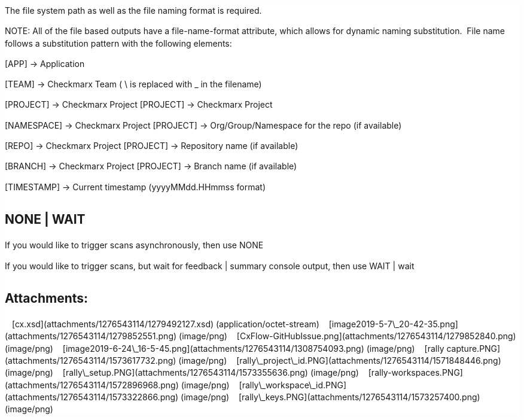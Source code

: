 The file system path as well as the file naming format is required.

  

NOTE: All of the file based outputs have a file-name-format attribute,
which allows for dynamic naming substitution.  File name follows a
substitution pattern with the following elements:

\[APP\] → Application

\[TEAM\] → Checkmarx Team ( \\ is replaced with \_ in the filename)

\[PROJECT\] → Checkmarx Project \[PROJECT\] → Checkmarx Project

\[NAMESPACE\] → Checkmarx Project \[PROJECT\] → Org/Group/Namespace for
the repo (if available)

\[REPO\] → Checkmarx Project \[PROJECT\] → Repository name (if
available)

\[BRANCH\] → Checkmarx Project \[PROJECT\] → Branch name (if available)

\[TIMESTAMP\] → Current timestamp (yyyyMMdd.HHmmss format)

  

## NONE \| WAIT

If you would like to trigger scans asynchronously, then use NONE

If you would like to trigger scans, but wait for feedback \| summary
console output, then use WAIT \| wait

## Attachments:

<img src="images/icons/bullet_blue.gif" width="8" height="8" />
[cx.xsd](attachments/1276543114/1279492127.xsd)
(application/octet-stream)  
<img src="images/icons/bullet_blue.gif" width="8" height="8" />
[image2019-5-7\_20-42-35.png](attachments/1276543114/1279852551.png)
(image/png)  
<img src="images/icons/bullet_blue.gif" width="8" height="8" />
[CxFlow-GitHubIssue.png](attachments/1276543114/1279852840.png)
(image/png)  
<img src="images/icons/bullet_blue.gif" width="8" height="8" />
[image2019-6-24\_16-5-45.png](attachments/1276543114/1308754093.png)
(image/png)  
<img src="images/icons/bullet_blue.gif" width="8" height="8" /> [rally
capture.PNG](attachments/1276543114/1573617732.png) (image/png)  
<img src="images/icons/bullet_blue.gif" width="8" height="8" />
[rally\_project\_id.PNG](attachments/1276543114/1571848446.png)
(image/png)  
<img src="images/icons/bullet_blue.gif" width="8" height="8" />
[rally\_setup.PNG](attachments/1276543114/1573355636.png) (image/png)  
<img src="images/icons/bullet_blue.gif" width="8" height="8" />
[rally-workspaces.PNG](attachments/1276543114/1572896968.png)
(image/png)  
<img src="images/icons/bullet_blue.gif" width="8" height="8" />
[rally\_workspace\_id.PNG](attachments/1276543114/1573322866.png)
(image/png)  
<img src="images/icons/bullet_blue.gif" width="8" height="8" />
[rally\_keys.PNG](attachments/1276543114/1573257400.png) (image/png)  